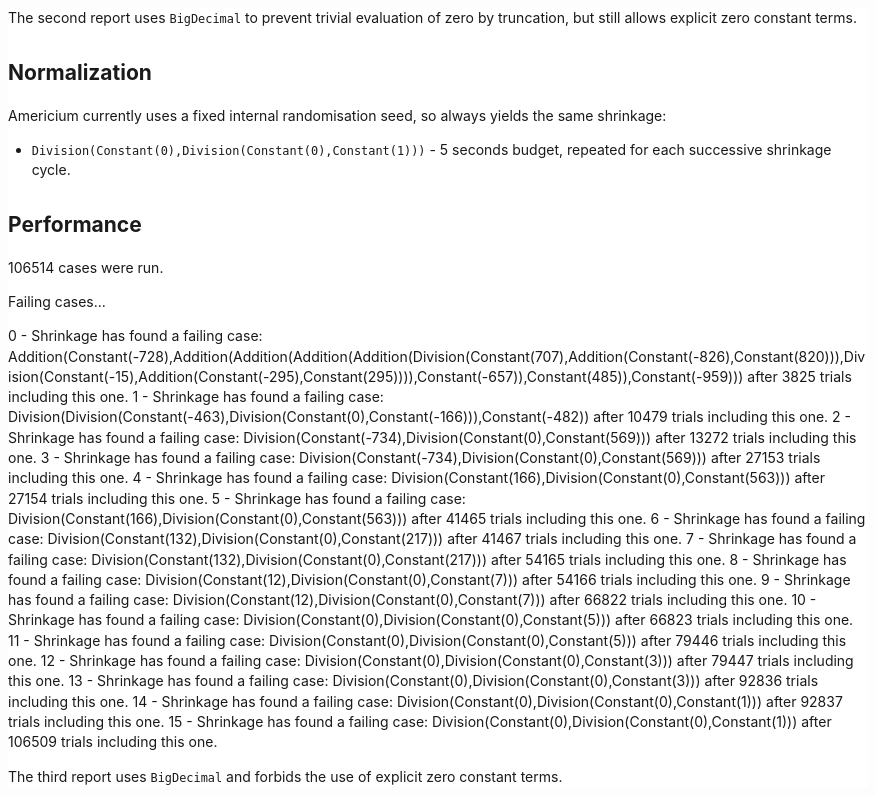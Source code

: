 The second report uses `BigDecimal` to prevent trivial evaluation of zero by truncation, but still allows explicit zero constant terms.

## Normalization

Americium currently uses a fixed internal randomisation seed, so always yields the same shrinkage:

* ``Division(Constant(0),Division(Constant(0),Constant(1)))`` - 5 seconds budget, repeated for each successive shrinkage cycle.

## Performance

106514 cases were run.

Failing cases...

0 - Shrinkage has found a failing case: Addition(Constant(-728),Addition(Addition(Addition(Addition(Division(Constant(707),Addition(Constant(-826),Constant(820))),Division(Constant(-15),Addition(Constant(-295),Constant(295)))),Constant(-657)),Constant(485)),Constant(-959))) after 3825 trials including this one.
1 - Shrinkage has found a failing case: Division(Division(Constant(-463),Division(Constant(0),Constant(-166))),Constant(-482)) after 10479 trials including this one.
2 - Shrinkage has found a failing case: Division(Constant(-734),Division(Constant(0),Constant(569))) after 13272 trials including this one.
3 - Shrinkage has found a failing case: Division(Constant(-734),Division(Constant(0),Constant(569))) after 27153 trials including this one.
4 - Shrinkage has found a failing case: Division(Constant(166),Division(Constant(0),Constant(563))) after 27154 trials including this one.
5 - Shrinkage has found a failing case: Division(Constant(166),Division(Constant(0),Constant(563))) after 41465 trials including this one.
6 - Shrinkage has found a failing case: Division(Constant(132),Division(Constant(0),Constant(217))) after 41467 trials including this one.
7 - Shrinkage has found a failing case: Division(Constant(132),Division(Constant(0),Constant(217))) after 54165 trials including this one.
8 - Shrinkage has found a failing case: Division(Constant(12),Division(Constant(0),Constant(7))) after 54166 trials including this one.
9 - Shrinkage has found a failing case: Division(Constant(12),Division(Constant(0),Constant(7))) after 66822 trials including this one.
10 - Shrinkage has found a failing case: Division(Constant(0),Division(Constant(0),Constant(5))) after 66823 trials including this one.
11 - Shrinkage has found a failing case: Division(Constant(0),Division(Constant(0),Constant(5))) after 79446 trials including this one.
12 - Shrinkage has found a failing case: Division(Constant(0),Division(Constant(0),Constant(3))) after 79447 trials including this one.
13 - Shrinkage has found a failing case: Division(Constant(0),Division(Constant(0),Constant(3))) after 92836 trials including this one.
14 - Shrinkage has found a failing case: Division(Constant(0),Division(Constant(0),Constant(1))) after 92837 trials including this one.
15 - Shrinkage has found a failing case: Division(Constant(0),Division(Constant(0),Constant(1))) after 106509 trials including this one.

The third report uses `BigDecimal` and forbids the use of explicit zero constant terms.
